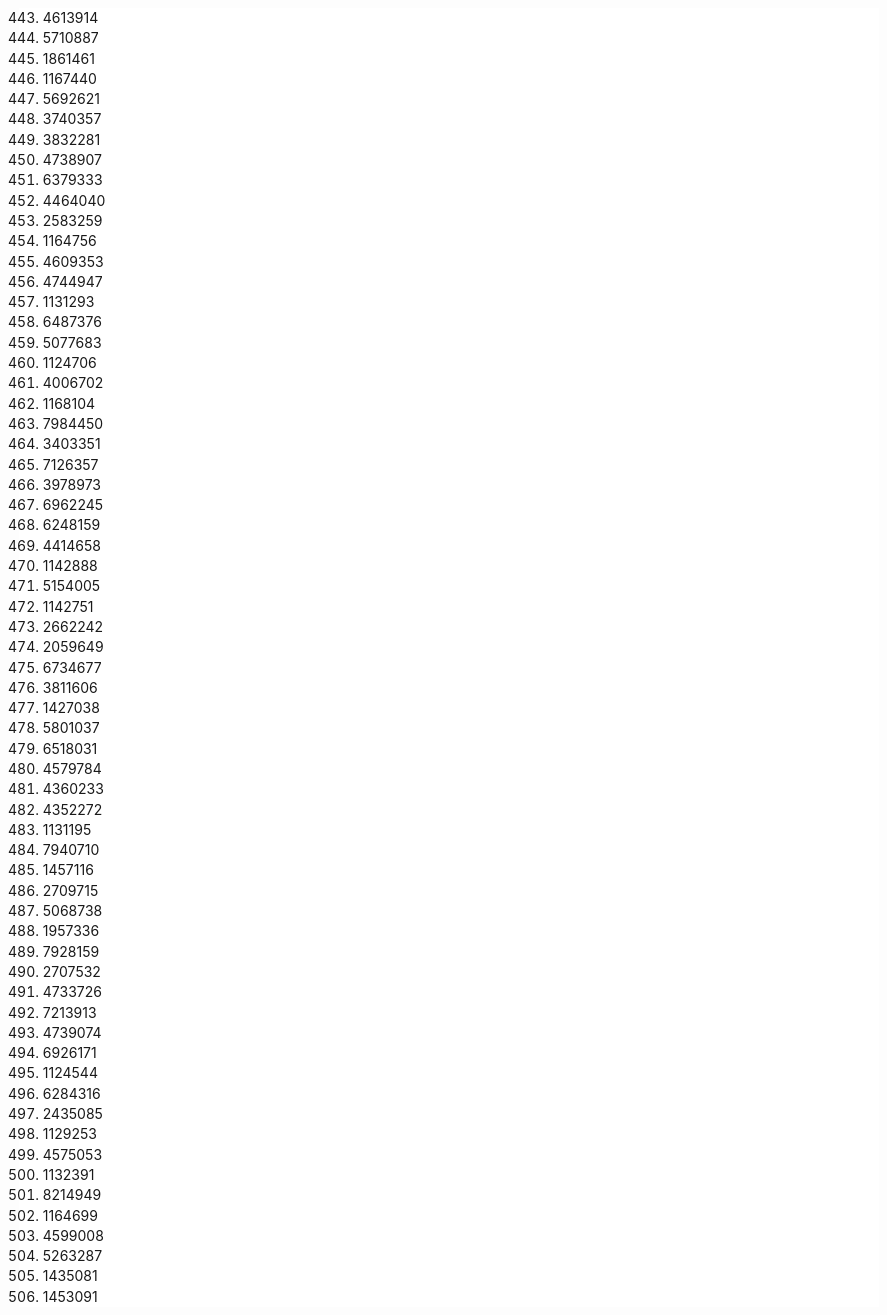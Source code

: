 443. 4613914
444. 5710887
445. 1861461
446. 1167440
447. 5692621
448. 3740357
449. 3832281
450. 4738907
451. 6379333
452. 4464040
453. 2583259
454. 1164756
455. 4609353
456. 4744947
457. 1131293
458. 6487376
459. 5077683
460. 1124706
461. 4006702
462. 1168104
463. 7984450
464. 3403351
465. 7126357
466. 3978973
467. 6962245
468. 6248159
469. 4414658
470. 1142888
471. 5154005
472. 1142751
473. 2662242
474. 2059649
475. 6734677
476. 3811606
477. 1427038
478. 5801037
479. 6518031
480. 4579784
481. 4360233
482. 4352272
483. 1131195
484. 7940710
485. 1457116
486. 2709715
487. 5068738
488. 1957336
489. 7928159
490. 2707532
491. 4733726
492. 7213913
493. 4739074
494. 6926171
495. 1124544
496. 6284316
497. 2435085
498. 1129253
499. 4575053
500. 1132391
501. 8214949
502. 1164699
503. 4599008
504. 5263287
505. 1435081
506. 1453091